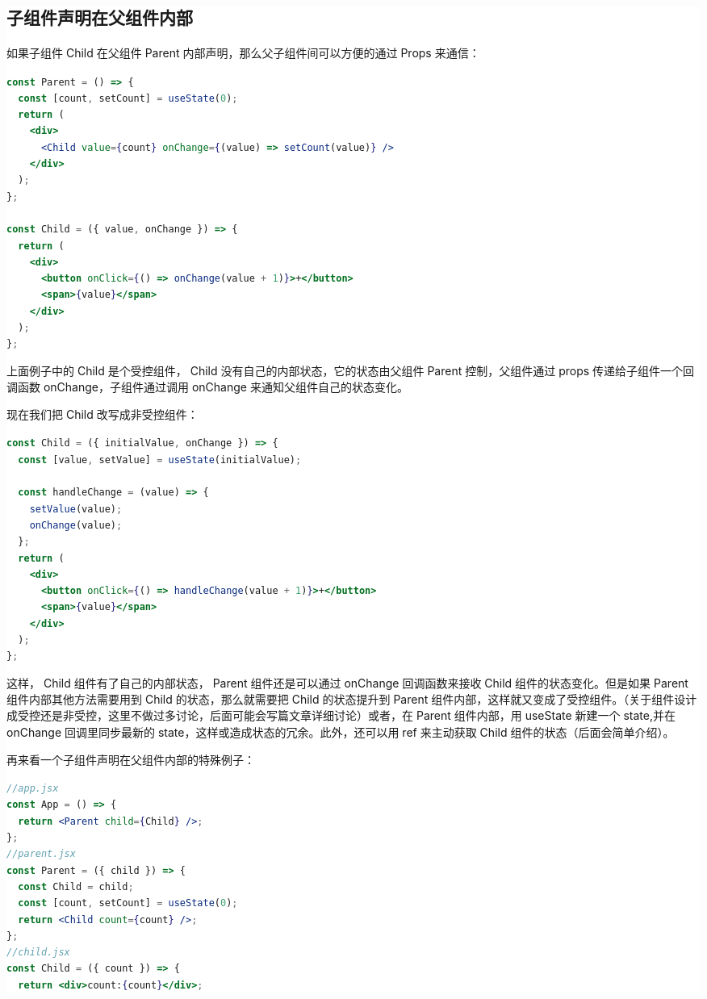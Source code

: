 ## 子组件声明在父组件内部

如果子组件 Child 在父组件 Parent 内部声明，那么父子组件间可以方便的通过 Props 来通信：

```jsx
const Parent = () => {
  const [count, setCount] = useState(0);
  return (
    <div>
      <Child value={count} onChange={(value) => setCount(value)} />
    </div>
  );
};

const Child = ({ value, onChange }) => {
  return (
    <div>
      <button onClick={() => onChange(value + 1)}>+</button>
      <span>{value}</span>
    </div>
  );
};
```

上面例子中的 Child 是个受控组件， Child 没有自己的内部状态，它的状态由父组件 Parent 控制，父组件通过 props 传递给子组件一个回调函数 onChange，子组件通过调用 onChange 来通知父组件自己的状态变化。

现在我们把 Child 改写成非受控组件：

```jsx
const Child = ({ initialValue, onChange }) => {
  const [value, setValue] = useState(initialValue);

  const handleChange = (value) => {
    setValue(value);
    onChange(value);
  };
  return (
    <div>
      <button onClick={() => handleChange(value + 1)}>+</button>
      <span>{value}</span>
    </div>
  );
};
```

这样， Child 组件有了自己的内部状态， Parent 组件还是可以通过 onChange 回调函数来接收 Child 组件的状态变化。但是如果 Parent 组件内部其他方法需要用到 Child 的状态，那么就需要把 Child 的状态提升到 Parent 组件内部，这样就又变成了受控组件。（关于组件设计成受控还是非受控，这里不做过多讨论，后面可能会写篇文章详细讨论）或者，在 Parent 组件内部，用 useState 新建一个 state,并在 onChange 回调里同步最新的 state，这样或造成状态的冗余。此外，还可以用 ref 来主动获取 Child 组件的状态（后面会简单介绍）。

再来看一个子组件声明在父组件内部的特殊例子：

```jsx
//app.jsx
const App = () => {
  return <Parent child={Child} />;
};
//parent.jsx
const Parent = ({ child }) => {
  const Child = child;
  const [count, setCount] = useState(0);
  return <Child count={count} />;
};
//child.jsx
const Child = ({ count }) => {
  return <div>count:{count}</div>;
```